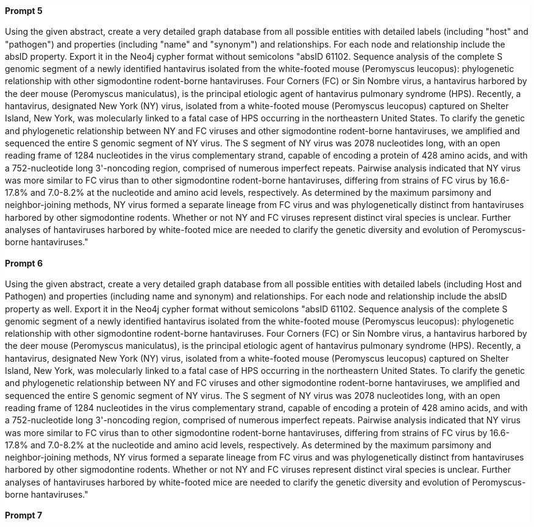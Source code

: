 **Prompt 5**

Using the given abstract, create a very detailed graph database from all possible entities with detailed labels (including "host" and "pathogen") and properties (including "name" and "synonym") and relationships. For each node and relationship include the absID property. Export it in the Neo4j cypher format without semicolons "absID 61102. Sequence analysis of the complete S genomic segment of a newly identified hantavirus isolated from the white-footed mouse (Peromyscus leucopus): phylogenetic relationship with other sigmodontine rodent-borne hantaviruses. Four Corners (FC) or Sin Nombre virus, a hantavirus harbored by the deer mouse (Peromyscus maniculatus), is the principal etiologic agent of hantavirus pulmonary syndrome (HPS). Recently, a hantavirus, designated New York (NY) virus, isolated from a white-footed mouse (Peromyscus leucopus) captured on Shelter Island, New York, was molecularly linked to a fatal case of HPS occurring in the northeastern United States. To clarify the genetic and phylogenetic relationship between NY and FC viruses and other sigmodontine rodent-borne hantaviruses, we amplified and sequenced the entire S genomic segment of NY virus. The S segment of NY virus was 2078 nucleotides long, with an open reading frame of 1284 nucleotides in the virus complementary strand, capable of encoding a protein of 428 amino acids, and with a 752-nucleotide long 3'-noncoding region, comprised of numerous imperfect repeats. Pairwise analysis indicated that NY virus was more similar to FC virus than to other sigmodontine rodent-borne hantaviruses, differing from strains of FC virus by 16.6-17.8% and 7.0-8.2% at the nucleotide and amino acid levels, respectively. As determined by the maximum parsimony and neighbor-joining methods, NY virus formed a separate lineage from FC virus and was phylogenetically distinct from hantaviruses harbored by other sigmodontine rodents. Whether or not NY and FC viruses represent distinct viral species is unclear. Further analyses of hantaviruses harbored by white-footed mice are needed to clarify the genetic diversity and evolution of Peromyscus-borne hantaviruses."

**Prompt 6**

Using the given abstract, create a very detailed graph database from all possible entities with detailed labels (including Host and Pathogen) and properties (including name and synonym) and relationships. For each node and relationship include the absID property as well. Export it in the Neo4j cypher format without semicolons "absID 61102. Sequence analysis of the complete S genomic segment of a newly identified hantavirus isolated from the white-footed mouse (Peromyscus leucopus): phylogenetic relationship with other sigmodontine rodent-borne hantaviruses. Four Corners (FC) or Sin Nombre virus, a hantavirus harbored by the deer mouse (Peromyscus maniculatus), is the principal etiologic agent of hantavirus pulmonary syndrome (HPS). Recently, a hantavirus, designated New York (NY) virus, isolated from a white-footed mouse (Peromyscus leucopus) captured on Shelter Island, New York, was molecularly linked to a fatal case of HPS occurring in the northeastern United States. To clarify the genetic and phylogenetic relationship between NY and FC viruses and other sigmodontine rodent-borne hantaviruses, we amplified and sequenced the entire S genomic segment of NY virus. The S segment of NY virus was 2078 nucleotides long, with an open reading frame of 1284 nucleotides in the virus complementary strand, capable of encoding a protein of 428 amino acids, and with a 752-nucleotide long 3'-noncoding region, comprised of numerous imperfect repeats. Pairwise analysis indicated that NY virus was more similar to FC virus than to other sigmodontine rodent-borne hantaviruses, differing from strains of FC virus by 16.6-17.8% and 7.0-8.2% at the nucleotide and amino acid levels, respectively. As determined by the maximum parsimony and neighbor-joining methods, NY virus formed a separate lineage from FC virus and was phylogenetically distinct from hantaviruses harbored by other sigmodontine rodents. Whether or not NY and FC viruses represent distinct viral species is unclear. Further analyses of hantaviruses harbored by white-footed mice are needed to clarify the genetic diversity and evolution of Peromyscus-borne hantaviruses."

**Prompt 7**

